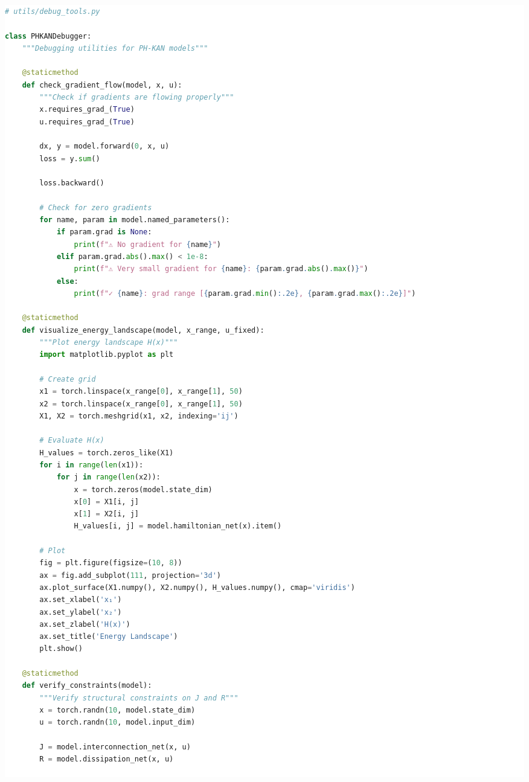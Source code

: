 ```python
# utils/debug_tools.py

class PHKANDebugger:
    """Debugging utilities for PH-KAN models"""
    
    @staticmethod
    def check_gradient_flow(model, x, u):
        """Check if gradients are flowing properly"""
        x.requires_grad_(True)
        u.requires_grad_(True)
        
        dx, y = model.forward(0, x, u)
        loss = y.sum()
        
        loss.backward()
        
        # Check for zero gradients
        for name, param in model.named_parameters():
            if param.grad is None:
                print(f"⚠️ No gradient for {name}")
            elif param.grad.abs().max() < 1e-8:
                print(f"⚠️ Very small gradient for {name}: {param.grad.abs().max()}")
            else:
                print(f"✓ {name}: grad range [{param.grad.min():.2e}, {param.grad.max():.2e}]")
    
    @staticmethod
    def visualize_energy_landscape(model, x_range, u_fixed):
        """Plot energy landscape H(x)"""
        import matplotlib.pyplot as plt
        
        # Create grid
        x1 = torch.linspace(x_range[0], x_range[1], 50)
        x2 = torch.linspace(x_range[0], x_range[1], 50)
        X1, X2 = torch.meshgrid(x1, x2, indexing='ij')
        
        # Evaluate H(x)
        H_values = torch.zeros_like(X1)
        for i in range(len(x1)):
            for j in range(len(x2)):
                x = torch.zeros(model.state_dim)
                x[0] = X1[i, j]
                x[1] = X2[i, j]
                H_values[i, j] = model.hamiltonian_net(x).item()
        
        # Plot
        fig = plt.figure(figsize=(10, 8))
        ax = fig.add_subplot(111, projection='3d')
        ax.plot_surface(X1.numpy(), X2.numpy(), H_values.numpy(), cmap='viridis')
        ax.set_xlabel('x₁')
        ax.set_ylabel('x₂')
        ax.set_zlabel('H(x)')
        ax.set_title('Energy Landscape')
        plt.show()
    
    @staticmethod
    def verify_constraints(model):
        """Verify structural constraints on J and R"""
        x = torch.randn(10, model.state_dim)
        u = torch.randn(10, model.input_dim)
        
        J = model.interconnection_net(x, u)
        R = model.dissipation_net(x, u)
        
```